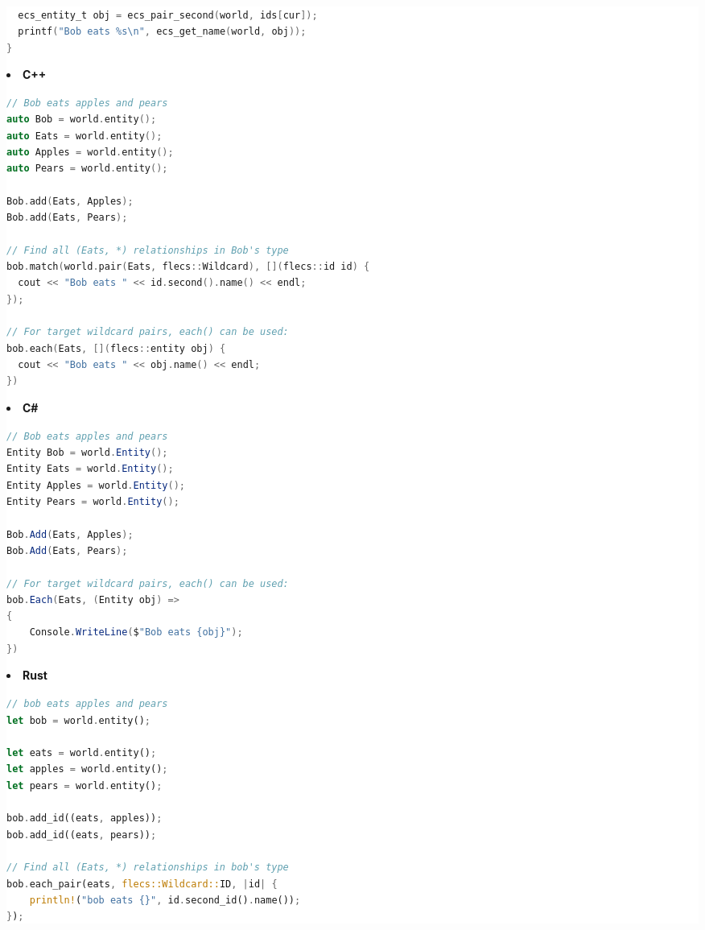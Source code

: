 ```c
  ecs_entity_t obj = ecs_pair_second(world, ids[cur]);
  printf("Bob eats %s\n", ecs_get_name(world, obj));
}
```

</li>
<li><b class="tab-title">C++</b>

```cpp
// Bob eats apples and pears
auto Bob = world.entity();
auto Eats = world.entity();
auto Apples = world.entity();
auto Pears = world.entity();

Bob.add(Eats, Apples);
Bob.add(Eats, Pears);

// Find all (Eats, *) relationships in Bob's type
bob.match(world.pair(Eats, flecs::Wildcard), [](flecs::id id) {
  cout << "Bob eats " << id.second().name() << endl;
});

// For target wildcard pairs, each() can be used:
bob.each(Eats, [](flecs::entity obj) {
  cout << "Bob eats " << obj.name() << endl;
})
```

</li>
<li><b class="tab-title">C#</b>

```cs
// Bob eats apples and pears
Entity Bob = world.Entity();
Entity Eats = world.Entity();
Entity Apples = world.Entity();
Entity Pears = world.Entity();

Bob.Add(Eats, Apples);
Bob.Add(Eats, Pears);

// For target wildcard pairs, each() can be used:
bob.Each(Eats, (Entity obj) =>
{
    Console.WriteLine($"Bob eats {obj}");
})
```

</li>
<li><b class="tab-title">Rust</b>

```rust
// bob eats apples and pears
let bob = world.entity();

let eats = world.entity();
let apples = world.entity();
let pears = world.entity();

bob.add_id((eats, apples));
bob.add_id((eats, pears));

// Find all (Eats, *) relationships in bob's type
bob.each_pair(eats, flecs::Wildcard::ID, |id| {
    println!("bob eats {}", id.second_id().name());
});
```